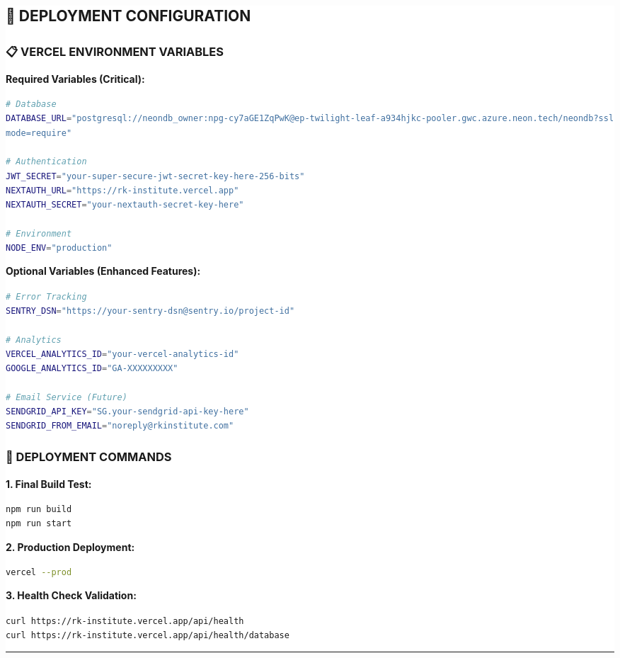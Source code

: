 
## **🔧 DEPLOYMENT CONFIGURATION**

### **📋 VERCEL ENVIRONMENT VARIABLES**

**Required Variables (Critical):**
```bash
# Database
DATABASE_URL="postgresql://neondb_owner:npg-cy7aGE1ZqPwK@ep-twilight-leaf-a934hjkc-pooler.gwc.azure.neon.tech/neondb?sslmode=require"

# Authentication
JWT_SECRET="your-super-secure-jwt-secret-key-here-256-bits"
NEXTAUTH_URL="https://rk-institute.vercel.app"
NEXTAUTH_SECRET="your-nextauth-secret-key-here"

# Environment
NODE_ENV="production"
```

**Optional Variables (Enhanced Features):**
```bash
# Error Tracking
SENTRY_DSN="https://your-sentry-dsn@sentry.io/project-id"

# Analytics
VERCEL_ANALYTICS_ID="your-vercel-analytics-id"
GOOGLE_ANALYTICS_ID="GA-XXXXXXXXX"

# Email Service (Future)
SENDGRID_API_KEY="SG.your-sendgrid-api-key-here"
SENDGRID_FROM_EMAIL="noreply@rkinstitute.com"
```

### **🚀 DEPLOYMENT COMMANDS**

**1. Final Build Test:**
```bash
npm run build
npm run start
```

**2. Production Deployment:**
```bash
vercel --prod
```

**3. Health Check Validation:**
```bash
curl https://rk-institute.vercel.app/api/health
curl https://rk-institute.vercel.app/api/health/database
```

---
